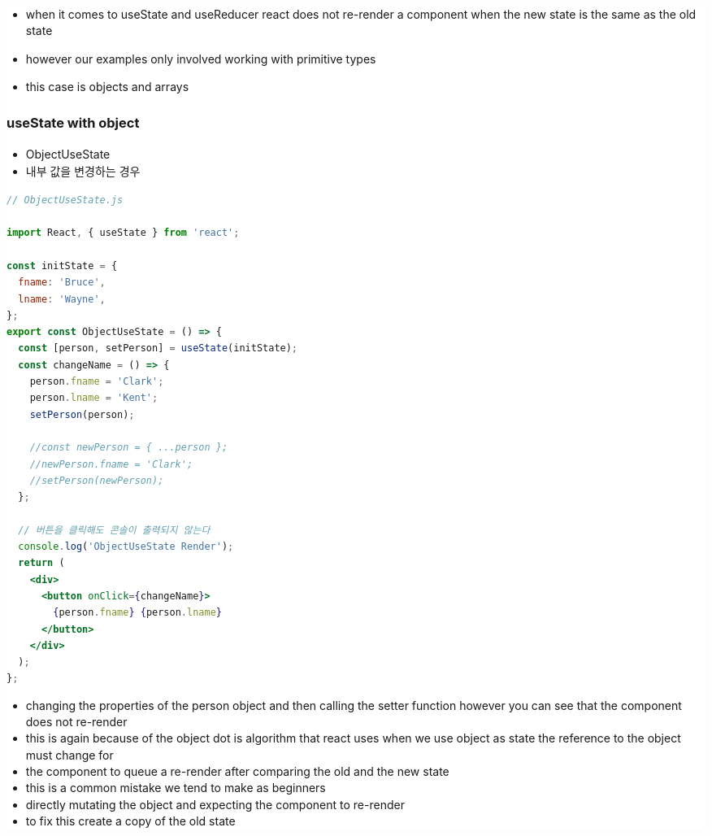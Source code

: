 - when it comes to useState and useReducer react does not re-render a component when the new state is the same as the old state

- however our examples only involved working with primitive types
- this case is objects and arrays

### useState with object

- ObjectUseState
- 내부 값을 변경하는 경우

```jsx
// ObjectUseState.js

import React, { useState } from 'react';

const initState = {
  fname: 'Bruce',
  lname: 'Wayne',
};
export const ObjectUseState = () => {
  const [person, setPerson] = useState(initState);
  const changeName = () => {
    person.fname = 'Clark';
    person.lname = 'Kent';
    setPerson(person);

    //const newPerson = { ...person };
    //newPerson.fname = 'Clark';
    //setPerson(newPerson);
  };

  // 버튼을 클릭해도 콘솔이 출력되지 않는다
  console.log('ObjectUseState Render');
  return (
    <div>
      <button onClick={changeName}>
        {person.fname} {person.lname}
      </button>
    </div>
  );
};
```

- changing the properties of the person object and then calling the setter function however you can see that the component does not re-render
- this is again because of the object dot is algorithm that react uses when we use object as state the reference to the object must change for
- the component to queue a re-render after comparing the old and the new state
- this is a common mistake we tend to make as beginners
- directly mutating the object and expecting the component to re-render
- to fix this create a copy of the old state
